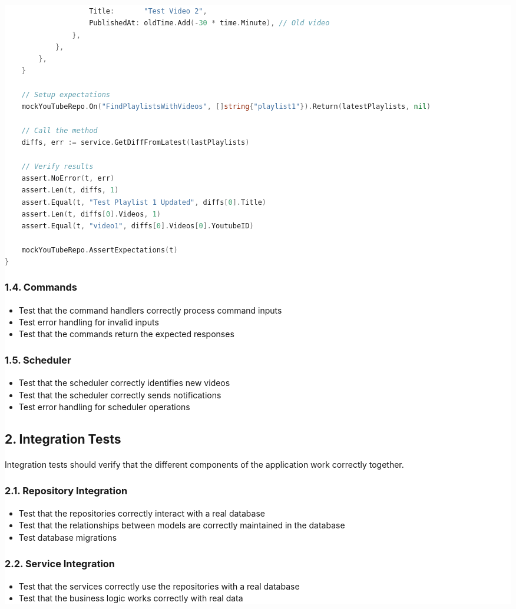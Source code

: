 ```go
                    Title:       "Test Video 2",
                    PublishedAt: oldTime.Add(-30 * time.Minute), // Old video
                },
            },
        },
    }
    
    // Setup expectations
    mockYouTubeRepo.On("FindPlaylistsWithVideos", []string{"playlist1"}).Return(latestPlaylists, nil)
    
    // Call the method
    diffs, err := service.GetDiffFromLatest(lastPlaylists)
    
    // Verify results
    assert.NoError(t, err)
    assert.Len(t, diffs, 1)
    assert.Equal(t, "Test Playlist 1 Updated", diffs[0].Title)
    assert.Len(t, diffs[0].Videos, 1)
    assert.Equal(t, "video1", diffs[0].Videos[0].YoutubeID)
    
    mockYouTubeRepo.AssertExpectations(t)
}
```

### 1.4. Commands

- Test that the command handlers correctly process command inputs
- Test error handling for invalid inputs
- Test that the commands return the expected responses

### 1.5. Scheduler

- Test that the scheduler correctly identifies new videos
- Test that the scheduler correctly sends notifications
- Test error handling for scheduler operations

## 2. Integration Tests

Integration tests should verify that the different components of the application work correctly together.

### 2.1. Repository Integration

- Test that the repositories correctly interact with a real database
- Test that the relationships between models are correctly maintained in the database
- Test database migrations

### 2.2. Service Integration

- Test that the services correctly use the repositories with a real database
- Test that the business logic works correctly with real data

